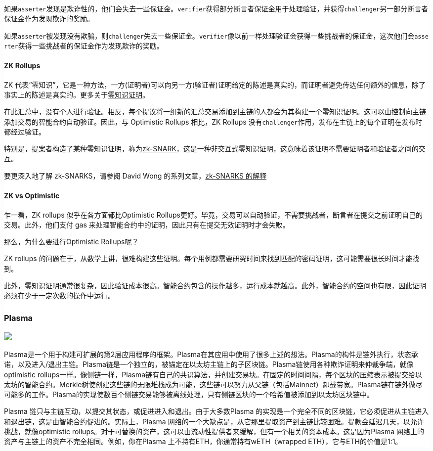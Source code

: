 
如果`asserter`发现是欺诈性的，他们会失去一些保证金。`verifier`获得部分断言者保证金用于处理验证，并获得`challenger`另一部分断言者保证金作为发现欺诈的奖励。



如果`asserter`被发现没有欺骗，则`challenger`失去一些保证金。`verifier`像以前一样处理验证会获得一些挑战者的保证金，这次他们会`asserter`获得一些挑战者的保证金作为发现欺诈的奖励。



#### ZK Rollups



ZK 代表“零知识”，它是一种方法，一方(证明者)可以向另一方(验证者)证明给定的陈述是真实的，而证明者避免传达任何额外的信息，除了事实上的陈述是真实的。更多关于[零知识证明](https://en.wikipedia.org/wiki/Zero-knowledge_proof)。



在此汇总中，没有个人进行验证。相反，每个提议将一组新的汇总交易添加到主链的人都会为其构建一个零知识证明。这可以由控制向主链添加交易的智能合约自动验证。因此，与 Optimistic Rollups 相比，ZK Rollups 没有`challenger`作用，发布在主链上的每个证明在发布时都经过验证。



特别是，提案者构造了某种零知识证明，称为[zk-SNARK](https://en.wikipedia.org/wiki/Non-interactive_zero-knowledge_proof)，这是一种非交互式零知识证明，这意味着该证明不需要证明者和验证者之间的交互。



要更深入地了解 zk-SNARKS，请参阅 David Wong 的系列文章，[zk-SNARKS 的解释](https://www.cryptologie.net/article/507/the-missing-explanation-of-zk-snarks-part-1/)



#### ZK vs Optimistic



乍一看，ZK  rollups  似乎在各方面都比Optimistic Rollups更好。毕竟，交易可以自动验证，不需要挑战者，断言者在提交之前证明自己的交易。此外，他们支付 gas 来处理智能合约中的证明，因此只有在提交无效证明时才会失败。



那么，为什么要进行Optimistic Rollups呢？



ZK rollups 的问题在于，从数学上讲，很难构建这些证明。每个用例都需要研究时间来找到匹配的密码证明，这可能需要很长时间才能找到。



此外，零知识证明通常很复杂，因此验证成本很高。智能合约包含的操作越多，运行成本就越高。此外，智能合约的空间也有限，因此证明必须在少于一定次数的操作中运行。



### Plasma

![](https://hicoldcat.oss-cn-hangzhou.aliyuncs.com/img/20220718234151.png)

Plasma是一个用于构建可扩展的第2层应用程序的框架。Plasma在其应用中使用了很多上述的想法。Plasma的构件是链外执行，状态承诺，以及进入/退出主链。Plasma链是一个独立的，被锚定在以太坊主链上的子区块链。Plasma链使用各种欺诈证明来仲裁争端，就像optimistic rollups一样。像侧链一样，Plasma链有自己的共识算法，并创建交易块。在固定的时间间隔，每个区块的压缩表示被提交给以太坊的智能合约。Merkle树使创建这些链的无限堆栈成为可能，这些链可以努力从父链（包括Mainnet）卸载带宽。Plasma链在链外做尽可能多的工作。Plasma的实现使数百个侧链交易能够被离线处理，只有侧链区块的一个哈希值被添加到以太坊区块链中。



Plasma 链只与主链互动，以提交其状态，或促进进入和退出。由于大多数Plasma 的实现是一个完全不同的区块链，它必须促进从主链进入和退出链，这是由智能合约促进的。实际上，Plasma 网络的一个大缺点是，从它那里提取资产到主链比较困难。提款会延迟几天，以允许挑战，就像optimistic rollups。对于可替换的资产，这可以由流动性提供者来缓解，但有一个相关的资本成本。这是因为Plasma 网络上的资产与主链上的资产不完全相同。例如，你在Plasma 上不持有ETH，你通常持有wETH（wrapped ETH），它与ETH的价值是1:1。
